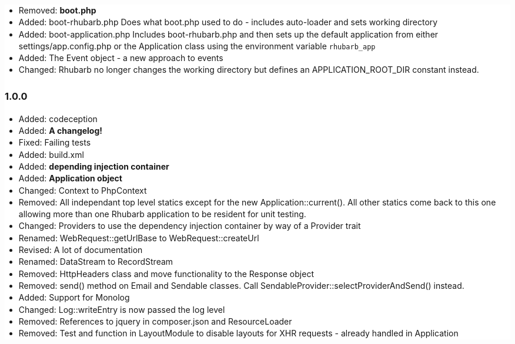 * Removed:  **boot.php**
* Added:    boot-rhubarb.php Does what boot.php used to do - includes auto-loader and sets working directory
* Added:    boot-application.php Includes boot-rhubarb.php and then sets up the default application from either
            settings/app.config.php or the Application class using the environment variable `rhubarb_app`
* Added:    The Event object - a new approach to events
* Changed:  Rhubarb no longer changes the working directory but defines an APPLICATION_ROOT_DIR constant instead.

### 1.0.0

* Added:    codeception
* Added:    **A changelog!**
* Fixed:    Failing tests
* Added:    build.xml
* Added:    **depending injection container**
* Added:    **Application object**
* Changed:  Context to PhpContext
* Removed:  All independant top level statics except for the new Application::current(). All other statics
            come back to this one allowing more than one Rhubarb application to be resident for unit testing.
* Changed:  Providers to use the dependency injection container by way of a Provider trait
* Renamed:  WebRequest::getUrlBase to WebRequest::createUrl
* Revised:  A lot of documentation
* Renamed:  DataStream to RecordStream
* Removed:  HttpHeaders class and move functionality to the Response object
* Removed:  send() method on Email and Sendable classes. Call SendableProvider::selectProviderAndSend() instead.
* Added:    Support for Monolog
* Changed:  Log::writeEntry is now passed the log level
* Removed:  References to jquery in composer.json and ResourceLoader
* Removed:  Test and function in LayoutModule to disable layouts for XHR requests - already handled in Application
